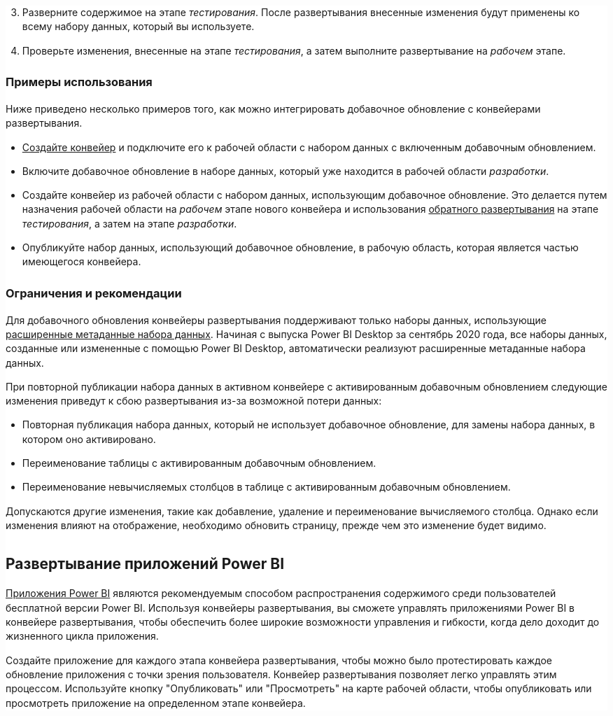 3. Разверните содержимое на этапе *тестирования*. После развертывания внесенные изменения будут применены ко всему набору данных, который вы используете.

4. Проверьте изменения, внесенные на этапе *тестирования*, а затем выполните развертывание на *рабочем* этапе.

### <a name="usage-examples"></a>Примеры использования

Ниже приведено несколько примеров того, как можно интегрировать добавочное обновление с конвейерами развертывания.

* [Создайте конвейер](deployment-pipelines-get-started.md#step-1---create-a-deployment-pipeline) и подключите его к рабочей области с набором данных с включенным добавочным обновлением.

* Включите добавочное обновление в наборе данных, который уже находится в рабочей области *разработки*.  

* Создайте конвейер из рабочей области с набором данных, использующим добавочное обновление. Это делается путем назначения рабочей области на *рабочем* этапе нового конвейера и использования [обратного развертывания](deployment-pipelines-get-started.md#backwards-deployment) на этапе *тестирования*, а затем на этапе *разработки*.

* Опубликуйте набор данных, использующий добавочное обновление, в рабочую область, которая является частью имеющегося конвейера.

### <a name="limitations-and-considerations"></a>Ограничения и рекомендации

Для добавочного обновления конвейеры развертывания поддерживают только наборы данных, использующие [расширенные метаданные набора данных](../connect-data/desktop-enhanced-dataset-metadata.md). Начиная с выпуска Power BI Desktop за сентябрь 2020 года, все наборы данных, созданные или измененные с помощью Power BI Desktop, автоматически реализуют расширенные метаданные набора данных.

При повторной публикации набора данных в активном конвейере с активированным добавочным обновлением следующие изменения приведут к сбою развертывания из-за возможной потери данных:

* Повторная публикация набора данных, который не использует добавочное обновление, для замены набора данных, в котором оно активировано.

* Переименование таблицы с активированным добавочным обновлением.

* Переименование невычисляемых столбцов в таблице с активированным добавочным обновлением.

Допускаются другие изменения, такие как добавление, удаление и переименование вычисляемого столбца. Однако если изменения влияют на отображение, необходимо обновить страницу, прежде чем это изменение будет видимо.

## <a name="deploying-power-bi-apps"></a>Развертывание приложений Power BI

[Приложения Power BI](../consumer/end-user-apps.md) являются рекомендуемым способом распространения содержимого среди пользователей бесплатной версии Power BI. Используя конвейеры развертывания, вы сможете управлять приложениями Power BI в конвейере развертывания, чтобы обеспечить более широкие возможности управления и гибкости, когда дело доходит до жизненного цикла приложения.

Создайте приложение для каждого этапа конвейера развертывания, чтобы можно было протестировать каждое обновление приложения с точки зрения пользователя. Конвейер развертывания позволяет легко управлять этим процессом. Используйте кнопку "Опубликовать" или "Просмотреть" на карте рабочей области, чтобы опубликовать или просмотреть приложение на определенном этапе конвейера.
